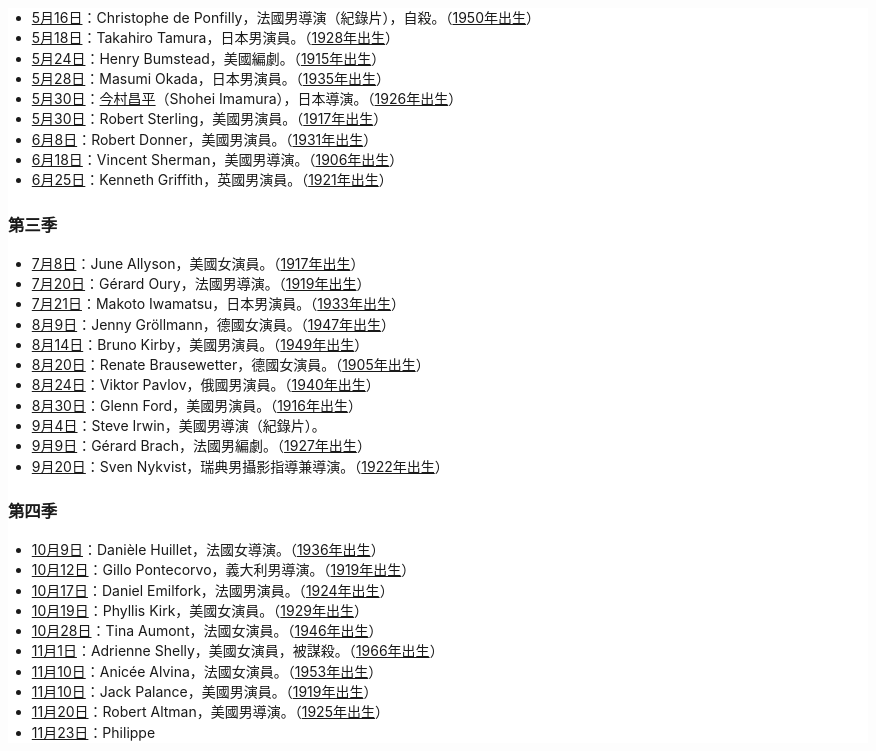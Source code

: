   - [5月16日](../Page/5月16日.md "wikilink")：Christophe de
    Ponfilly，法國男導演（紀錄片），自殺。（[1950年出生](../Page/1950年.md "wikilink")）
  - [5月18日](../Page/5月18日.md "wikilink")：Takahiro
    Tamura，日本男演員。（[1928年出生](../Page/1928年.md "wikilink")）
  - [5月24日](../Page/5月24日.md "wikilink")：Henry
    Bumstead，美國編劇。（[1915年出生](../Page/1915年.md "wikilink")）
  - [5月28日](../Page/5月28日.md "wikilink")：Masumi
    Okada，日本男演員。（[1935年出生](../Page/1935年.md "wikilink")）
  - [5月30日](../Page/5月30日.md "wikilink")：[今村昌平](../Page/今村昌平.md "wikilink")（Shohei
    Imamura），日本導演。（[1926年出生](../Page/1926年.md "wikilink")）
  - [5月30日](../Page/5月30日.md "wikilink")：Robert
    Sterling，美國男演員。（[1917年出生](../Page/1917年.md "wikilink")）
  - [6月8日](../Page/6月8日.md "wikilink")：Robert
    Donner，美國男演員。（[1931年出生](../Page/1931年.md "wikilink")）
  - [6月18日](../Page/6月18日.md "wikilink")：Vincent
    Sherman，美國男導演。（[1906年出生](../Page/1906年.md "wikilink")）
  - [6月25日](../Page/6月25日.md "wikilink")：Kenneth
    Griffith，英國男演員。（[1921年出生](../Page/1921年.md "wikilink")）

### 第三季

  - [7月8日](https://zh.wikipedia.org/wiki/7月8日 "wikilink")：June
    Allyson，美國女演員。（[1917年出生](../Page/1917年.md "wikilink")）
  - [7月20日](https://zh.wikipedia.org/wiki/7月20日 "wikilink")：Gérard
    Oury，法國男導演。（[1919年出生](../Page/1919年.md "wikilink")）
  - [7月21日](https://zh.wikipedia.org/wiki/7月21日 "wikilink")：Makoto
    Iwamatsu，日本男演員。（[1933年出生](../Page/1933年.md "wikilink")）
  - [8月9日](../Page/8月9日.md "wikilink")：Jenny
    Gröllmann，德國女演員。（[1947年出生](../Page/1947年.md "wikilink")）
  - [8月14日](../Page/8月14日.md "wikilink")：Bruno
    Kirby，美國男演員。（[1949年出生](../Page/1949年.md "wikilink")）
  - [8月20日](../Page/8月20日.md "wikilink")：Renate
    Brausewetter，德國女演員。（[1905年出生](../Page/1905年.md "wikilink")）
  - [8月24日](../Page/8月24日.md "wikilink")：Viktor
    Pavlov，俄國男演員。（[1940年出生](../Page/1940年.md "wikilink")）
  - [8月30日](../Page/8月30日.md "wikilink")：Glenn
    Ford，美國男演員。（[1916年出生](../Page/1916年.md "wikilink")）
  - [9月4日](../Page/9月4日.md "wikilink")：Steve Irwin，美國男導演（紀錄片）。
  - [9月9日](../Page/9月9日.md "wikilink")：Gérard
    Brach，法國男編劇。（[1927年出生](../Page/1927年.md "wikilink")）
  - [9月20日](../Page/9月20日.md "wikilink")：Sven
    Nykvist，瑞典男攝影指導兼導演。（[1922年出生](../Page/1922年.md "wikilink")）

### 第四季

  - [10月9日](../Page/10月9日.md "wikilink")：Danièle
    Huillet，法國女導演。（[1936年出生](../Page/1936年.md "wikilink")）
  - [10月12日](../Page/10月12日.md "wikilink")：Gillo
    Pontecorvo，義大利男導演。（[1919年出生](../Page/1919年.md "wikilink")）
  - [10月17日](../Page/10月17日.md "wikilink")：Daniel
    Emilfork，法國男演員。（[1924年出生](../Page/1924年.md "wikilink")）
  - [10月19日](../Page/10月19日.md "wikilink")：Phyllis
    Kirk，美國女演員。（[1929年出生](../Page/1929年.md "wikilink")）
  - [10月28日](../Page/10月28日.md "wikilink")：Tina
    Aumont，法國女演員。（[1946年出生](../Page/1946年.md "wikilink")）
  - [11月1日](../Page/11月1日.md "wikilink")：Adrienne
    Shelly，美國女演員，被謀殺。（[1966年出生](../Page/1966年.md "wikilink")）
  - [11月10日](../Page/11月10日.md "wikilink")：Anicée
    Alvina，法國女演員。（[1953年出生](../Page/1953年.md "wikilink")）
  - [11月10日](../Page/11月10日.md "wikilink")：Jack
    Palance，美國男演員。（[1919年出生](../Page/1919年.md "wikilink")）
  - [11月20日](../Page/11月20日.md "wikilink")：Robert
    Altman，美國男導演。（[1925年出生](../Page/1925年.md "wikilink")）
  - [11月23日](../Page/11月23日.md "wikilink")：Philippe